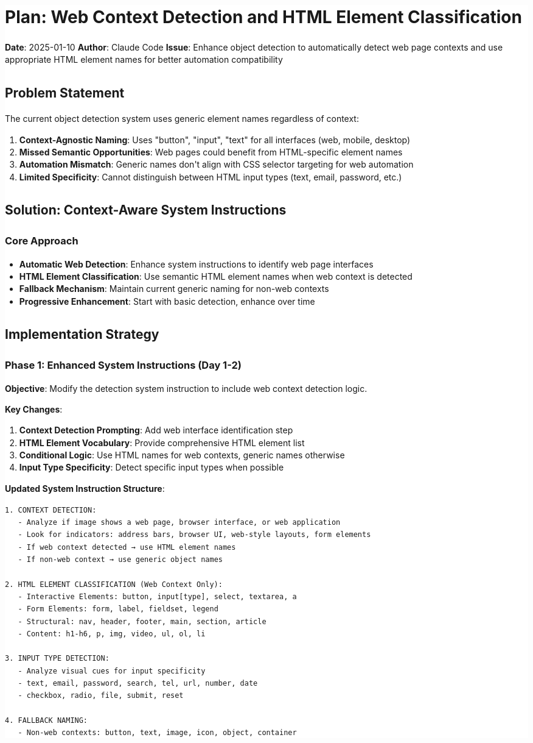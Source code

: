 # Plan: Web Context Detection and HTML Element Classification

**Date**: 2025-01-10
**Author**: Claude Code
**Issue**: Enhance object detection to automatically detect web page contexts and use appropriate HTML element names for better automation compatibility

## Problem Statement

The current object detection system uses generic element names regardless of context:

1. **Context-Agnostic Naming**: Uses "button", "input", "text" for all interfaces (web, mobile, desktop)
2. **Missed Semantic Opportunities**: Web pages could benefit from HTML-specific element names
3. **Automation Mismatch**: Generic names don't align with CSS selector targeting for web automation
4. **Limited Specificity**: Cannot distinguish between HTML input types (text, email, password, etc.)

## Solution: Context-Aware System Instructions

### Core Approach
- **Automatic Web Detection**: Enhance system instructions to identify web page interfaces
- **HTML Element Classification**: Use semantic HTML element names when web context is detected
- **Fallback Mechanism**: Maintain current generic naming for non-web contexts
- **Progressive Enhancement**: Start with basic detection, enhance over time

## Implementation Strategy

### Phase 1: Enhanced System Instructions (Day 1-2)

**Objective**: Modify the detection system instruction to include web context detection logic.

**Key Changes**:
1. **Context Detection Prompting**: Add web interface identification step
2. **HTML Element Vocabulary**: Provide comprehensive HTML element list
3. **Conditional Logic**: Use HTML names for web contexts, generic names otherwise
4. **Input Type Specificity**: Detect specific input types when possible

**Updated System Instruction Structure**:
```
1. CONTEXT DETECTION:
   - Analyze if image shows a web page, browser interface, or web application
   - Look for indicators: address bars, browser UI, web-style layouts, form elements
   - If web context detected → use HTML element names
   - If non-web context → use generic object names

2. HTML ELEMENT CLASSIFICATION (Web Context Only):
   - Interactive Elements: button, input[type], select, textarea, a
   - Form Elements: form, label, fieldset, legend
   - Structural: nav, header, footer, main, section, article
   - Content: h1-h6, p, img, video, ul, ol, li

3. INPUT TYPE DETECTION:
   - Analyze visual cues for input specificity
   - text, email, password, search, tel, url, number, date
   - checkbox, radio, file, submit, reset

4. FALLBACK NAMING:
   - Non-web contexts: button, text, image, icon, object, container
```
